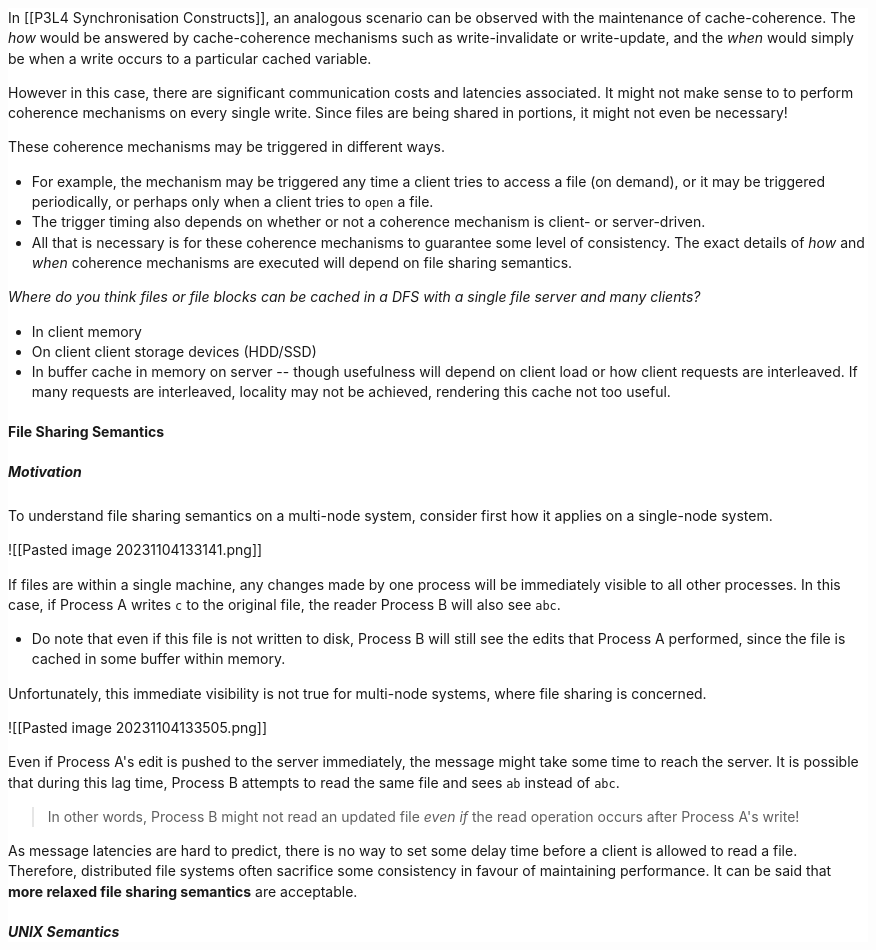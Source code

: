 In [[P3L4 Synchronisation Constructs]], an analogous scenario can be observed with the maintenance of cache-coherence. The _how_ would be answered by cache-coherence mechanisms such as write-invalidate or write-update, and the _when_ would simply be when a write occurs to a particular cached variable.

However in this case, there are significant communication costs and latencies associated. It might not make sense to to perform coherence mechanisms on every single write. Since files are being shared in portions, it might not even be necessary!

These coherence mechanisms may be triggered in different ways.
- For example, the mechanism may be triggered any time a client tries to access a file (on demand), or it may be triggered periodically, or perhaps only when a client tries to `open` a file.
- The trigger timing also depends on whether or not a coherence mechanism is client- or server-driven. 
- All that is necessary is for these coherence mechanisms to guarantee some level of consistency. The exact details of _how_ and _when_ coherence mechanisms are executed will depend on file sharing semantics.

_Where do you think files or file blocks can be cached in a DFS with a single file server and many clients?_
- In client memory
- On client client storage devices (HDD/SSD)
- In buffer cache in memory on server -- though usefulness will depend on client load or how client requests are interleaved. If many requests are interleaved, locality may not be achieved, rendering this cache not too useful.
#### File Sharing Semantics

##### Motivation

To understand file sharing semantics on a multi-node system, consider first how it applies on a single-node system.

![[Pasted image 20231104133141.png]]

If files are within a single machine, any changes made by one process will be immediately visible to all other processes. In this case, if Process A writes `c` to the original file, the reader Process B will also see `abc`. 
- Do note that even if this file is not written to disk, Process B will still see the edits that Process A performed, since the file is cached in some buffer within memory.

Unfortunately, this immediate visibility is not true for multi-node systems, where file sharing is concerned.

![[Pasted image 20231104133505.png]]

Even if Process A's edit is pushed to the server immediately, the message might take some time to reach the server. It is possible that during this lag time, Process B attempts to read the same file and sees `ab` instead of `abc`.
> In other words, Process B might not read an updated file _even if_ the read operation occurs after Process A's write!

As message latencies are hard to predict, there is no way to set some delay time before a client is allowed to read a file. Therefore, distributed file systems often sacrifice some consistency in favour of maintaining performance. It can be said that **more relaxed file sharing semantics** are acceptable.
##### UNIX Semantics

